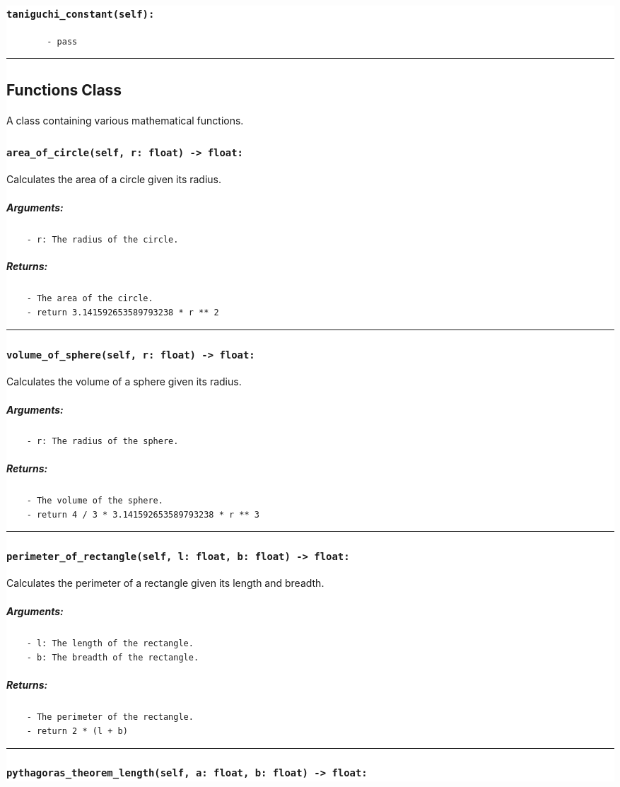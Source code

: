 ### `taniguchi_constant(self):`

            - pass

---

## **Functions Class**

A class containing various mathematical functions.


### `area_of_circle(self, r: float) -> float:`

Calculates the area of a circle given its radius.

##### **Arguments:**

        - r: The radius of the circle.

##### **Returns:**

        - The area of the circle.
        - return 3.141592653589793238 * r ** 2

---
### `volume_of_sphere(self, r: float) -> float:`

Calculates the volume of a sphere given its radius.

##### **Arguments:**

        - r: The radius of the sphere.

##### **Returns:**

        - The volume of the sphere.
        - return 4 / 3 * 3.141592653589793238 * r ** 3

---
### `perimeter_of_rectangle(self, l: float, b: float) -> float:`

Calculates the perimeter of a rectangle given its length and breadth.

##### **Arguments:**

        - l: The length of the rectangle.
        - b: The breadth of the rectangle.

##### **Returns:**

        - The perimeter of the rectangle.
        - return 2 * (l + b)

---
### `pythagoras_theorem_length(self, a: float, b: float) -> float:`
